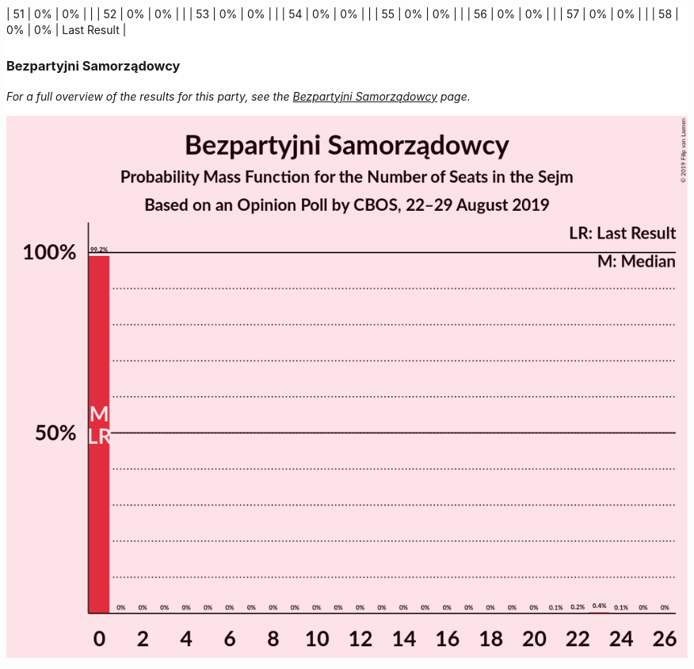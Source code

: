 | 51 | 0% | 0% |  |
| 52 | 0% | 0% |  |
| 53 | 0% | 0% |  |
| 54 | 0% | 0% |  |
| 55 | 0% | 0% |  |
| 56 | 0% | 0% |  |
| 57 | 0% | 0% |  |
| 58 | 0% | 0% | Last Result |

### Bezpartyjni Samorządowcy

*For a full overview of the results for this party, see the [Bezpartyjni Samorządowcy](party-bezpartyjnisamorządowcy.html) page.*

![Graph with seats probability mass function not yet produced](2019-08-29-CBOS-seats-pmf-bezpartyjnisamorządowcy.png "Seats Probability Mass Function")
